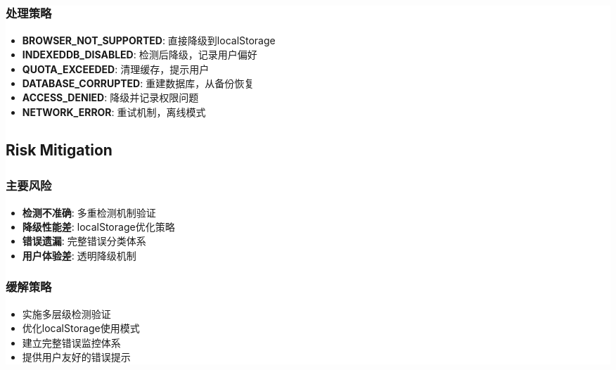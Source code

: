 ### 处理策略
- **BROWSER_NOT_SUPPORTED**: 直接降级到localStorage
- **INDEXEDDB_DISABLED**: 检测后降级，记录用户偏好
- **QUOTA_EXCEEDED**: 清理缓存，提示用户
- **DATABASE_CORRUPTED**: 重建数据库，从备份恢复
- **ACCESS_DENIED**: 降级并记录权限问题
- **NETWORK_ERROR**: 重试机制，离线模式

## Risk Mitigation

### 主要风险
- **检测不准确**: 多重检测机制验证
- **降级性能差**: localStorage优化策略
- **错误遗漏**: 完整错误分类体系
- **用户体验差**: 透明降级机制

### 缓解策略
- 实施多层级检测验证
- 优化localStorage使用模式
- 建立完整错误监控体系
- 提供用户友好的错误提示
